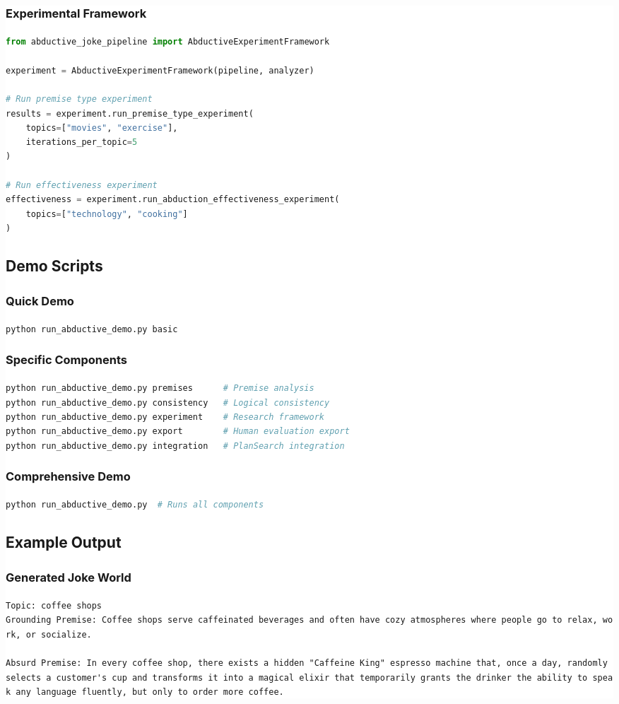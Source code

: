 ### Experimental Framework

```python
from abductive_joke_pipeline import AbductiveExperimentFramework

experiment = AbductiveExperimentFramework(pipeline, analyzer)

# Run premise type experiment
results = experiment.run_premise_type_experiment(
    topics=["movies", "exercise"],
    iterations_per_topic=5
)

# Run effectiveness experiment  
effectiveness = experiment.run_abduction_effectiveness_experiment(
    topics=["technology", "cooking"]
)
```

## Demo Scripts

### Quick Demo
```bash
python run_abductive_demo.py basic
```

### Specific Components
```bash
python run_abductive_demo.py premises      # Premise analysis
python run_abductive_demo.py consistency   # Logical consistency
python run_abductive_demo.py experiment    # Research framework
python run_abductive_demo.py export        # Human evaluation export
python run_abductive_demo.py integration   # PlanSearch integration
```

### Comprehensive Demo
```bash
python run_abductive_demo.py  # Runs all components
```

## Example Output

### Generated Joke World
```
Topic: coffee shops
Grounding Premise: Coffee shops serve caffeinated beverages and often have cozy atmospheres where people go to relax, work, or socialize.

Absurd Premise: In every coffee shop, there exists a hidden "Caffeine King" espresso machine that, once a day, randomly selects a customer's cup and transforms it into a magical elixir that temporarily grants the drinker the ability to speak any language fluently, but only to order more coffee.
```
